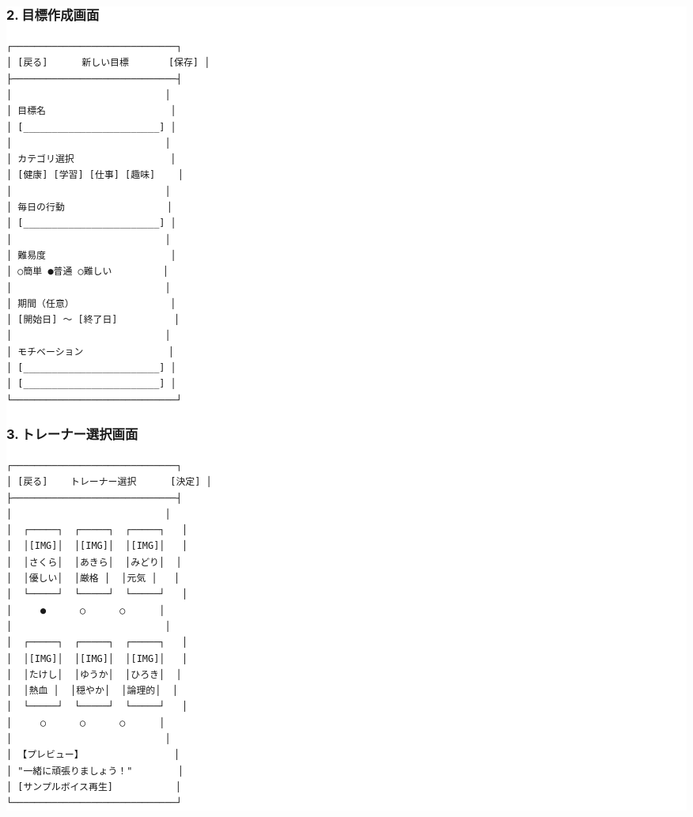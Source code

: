 ### 2. 目標作成画面
```
┌─────────────────────────────┐
│ [戻る]      新しい目標       [保存] │
├─────────────────────────────┤
│                           │
│ 目標名                      │
│ [________________________] │
│                           │
│ カテゴリ選択                 │
│ [健康] [学習] [仕事] [趣味]    │
│                           │
│ 毎日の行動                  │
│ [________________________] │
│                           │
│ 難易度                      │
│ ○簡単 ●普通 ○難しい         │
│                           │
│ 期間（任意）                 │
│ [開始日] ～ [終了日]          │
│                           │
│ モチベーション               │
│ [________________________] │
│ [________________________] │
└─────────────────────────────┘
```

### 3. トレーナー選択画面
```
┌─────────────────────────────┐
│ [戻る]    トレーナー選択      [決定] │
├─────────────────────────────┤
│                           │
│  ┌─────┐  ┌─────┐  ┌─────┐   │
│  │[IMG]│  │[IMG]│  │[IMG]│   │
│  │さくら│  │あきら│  │みどり│  │
│  │優しい│  │厳格 │  │元気 │   │
│  └─────┘  └─────┘  └─────┘   │
│     ●      ○      ○      │
│                           │
│  ┌─────┐  ┌─────┐  ┌─────┐   │
│  │[IMG]│  │[IMG]│  │[IMG]│   │
│  │たけし│  │ゆうか│  │ひろき│  │
│  │熱血 │  │穏やか│  │論理的│  │
│  └─────┘  └─────┘  └─────┘   │
│     ○      ○      ○      │
│                           │
│ 【プレビュー】                │
│ "一緒に頑張りましょう！"        │
│ [サンプルボイス再生]           │
└─────────────────────────────┘
```
